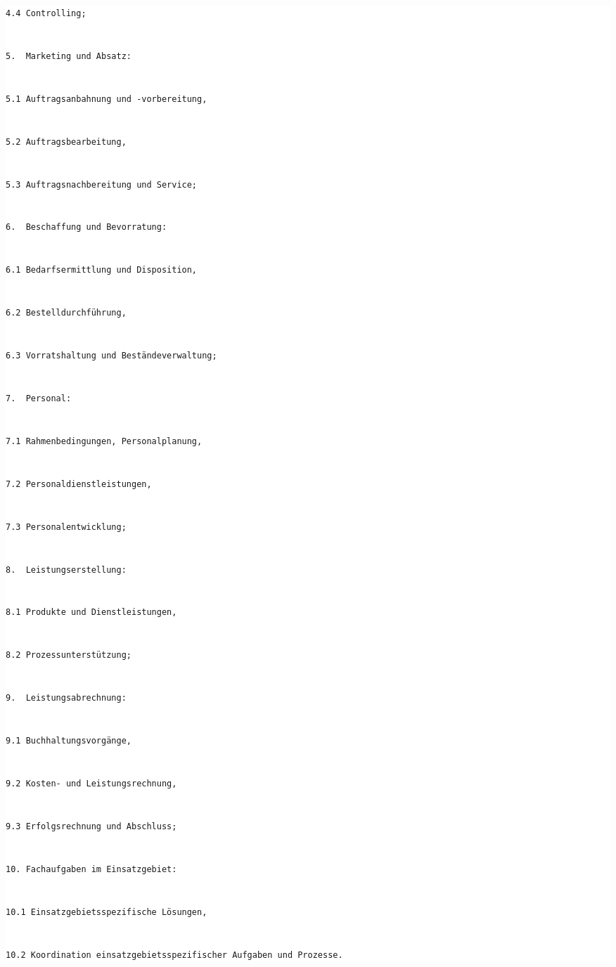 
    4.4 Controlling;


    5.  Marketing und Absatz:


    5.1 Auftragsanbahnung und -vorbereitung,


    5.2 Auftragsbearbeitung,


    5.3 Auftragsnachbereitung und Service;


    6.  Beschaffung und Bevorratung:


    6.1 Bedarfsermittlung und Disposition,


    6.2 Bestelldurchführung,


    6.3 Vorratshaltung und Beständeverwaltung;


    7.  Personal:


    7.1 Rahmenbedingungen, Personalplanung,


    7.2 Personaldienstleistungen,


    7.3 Personalentwicklung;


    8.  Leistungserstellung:


    8.1 Produkte und Dienstleistungen,


    8.2 Prozessunterstützung;


    9.  Leistungsabrechnung:


    9.1 Buchhaltungsvorgänge,


    9.2 Kosten- und Leistungsrechnung,


    9.3 Erfolgsrechnung und Abschluss;


    10. Fachaufgaben im Einsatzgebiet:


    10.1 Einsatzgebietsspezifische Lösungen,


    10.2 Koordination einsatzgebietsspezifischer Aufgaben und Prozesse.






